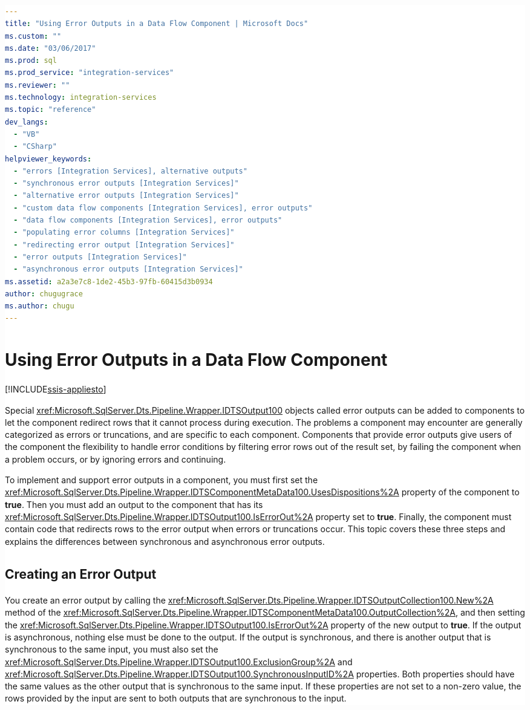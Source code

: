 ```yaml
---
title: "Using Error Outputs in a Data Flow Component | Microsoft Docs"
ms.custom: ""
ms.date: "03/06/2017"
ms.prod: sql
ms.prod_service: "integration-services"
ms.reviewer: ""
ms.technology: integration-services
ms.topic: "reference"
dev_langs: 
  - "VB"
  - "CSharp"
helpviewer_keywords: 
  - "errors [Integration Services], alternative outputs"
  - "synchronous error outputs [Integration Services]"
  - "alternative error outputs [Integration Services]"
  - "custom data flow components [Integration Services], error outputs"
  - "data flow components [Integration Services], error outputs"
  - "populating error columns [Integration Services]"
  - "redirecting error output [Integration Services]"
  - "error outputs [Integration Services]"
  - "asynchronous error outputs [Integration Services]"
ms.assetid: a2a3e7c8-1de2-45b3-97fb-60415d3b0934
author: chugugrace
ms.author: chugu
---
```

# Using Error Outputs in a Data Flow Component

[!INCLUDE[ssis-appliesto](../../../includes/ssis-appliesto-ssvrpluslinux-asdb-asdw-xxx.md)]


  Special <xref:Microsoft.SqlServer.Dts.Pipeline.Wrapper.IDTSOutput100> objects called error outputs can be added to components to let the component redirect rows that it cannot process during execution. The problems a component may encounter are generally categorized as errors or truncations, and are specific to each component. Components that provide error outputs give users of the component the flexibility to handle error conditions by filtering error rows out of the result set, by failing the component when a problem occurs, or by ignoring errors and continuing.  
  
 To implement and support error outputs in a component, you must first set the <xref:Microsoft.SqlServer.Dts.Pipeline.Wrapper.IDTSComponentMetaData100.UsesDispositions%2A> property of the component to **true**. Then you must add an output to the component that has its <xref:Microsoft.SqlServer.Dts.Pipeline.Wrapper.IDTSOutput100.IsErrorOut%2A> property set to **true**. Finally, the component must contain code that redirects rows to the error output when errors or truncations occur. This topic covers these three steps and explains the differences between synchronous and asynchronous error outputs.  
  
## Creating an Error Output  
 You create an error output by calling the <xref:Microsoft.SqlServer.Dts.Pipeline.Wrapper.IDTSOutputCollection100.New%2A> method of the <xref:Microsoft.SqlServer.Dts.Pipeline.Wrapper.IDTSComponentMetaData100.OutputCollection%2A>, and then setting the <xref:Microsoft.SqlServer.Dts.Pipeline.Wrapper.IDTSOutput100.IsErrorOut%2A> property of the new output to **true**. If the output is asynchronous, nothing else must be done to the output. If the output is synchronous, and there is another output that is synchronous to the same input, you must also set the <xref:Microsoft.SqlServer.Dts.Pipeline.Wrapper.IDTSOutput100.ExclusionGroup%2A> and <xref:Microsoft.SqlServer.Dts.Pipeline.Wrapper.IDTSOutput100.SynchronousInputID%2A> properties. Both properties should have the same values as the other output that is synchronous to the same input. If these properties are not set to a non-zero value, the rows provided by the input are sent to both outputs that are synchronous to the input.  
  